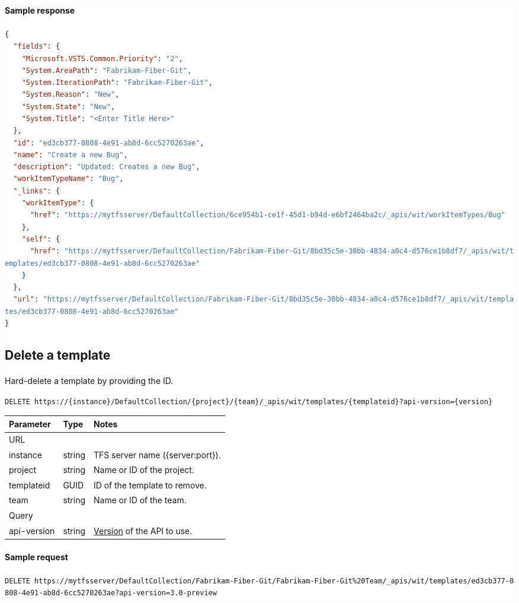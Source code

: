 #### Sample response

```json
{
  "fields": {
    "Microsoft.VSTS.Common.Priority": "2",
    "System.AreaPath": "Fabrikam-Fiber-Git",
    "System.IterationPath": "Fabrikam-Fiber-Git",
    "System.Reason": "New",
    "System.State": "New",
    "System.Title": "<Enter Title Here>"
  },
  "id": "ed3cb377-0808-4e91-ab8d-6cc5270263ae",
  "name": "Create a new Bug",
  "description": "Updated: Creates a new Bug",
  "workItemTypeName": "Bug",
  "_links": {
    "workItemType": {
      "href": "https://mytfsserver/DefaultCollection/6ce954b1-ce1f-45d1-b94d-e6bf2464ba2c/_apis/wit/workItemTypes/Bug"
    },
    "self": {
      "href": "https://mytfsserver/DefaultCollection/Fabrikam-Fiber-Git/8bd35c5e-30bb-4834-a0c4-d576ce1b8df7/_apis/wit/templates/ed3cb377-0808-4e91-ab8d-6cc5270263ae"
    }
  },
  "url": "https://mytfsserver/DefaultCollection/Fabrikam-Fiber-Git/8bd35c5e-30bb-4834-a0c4-d576ce1b8df7/_apis/wit/templates/ed3cb377-0808-4e91-ab8d-6cc5270263ae"
}
```


## Delete a template
Hard-delete a template by providing the ID.

```no-highlight
DELETE https://{instance}/DefaultCollection/{project}/{team}/_apis/wit/templates/{templateid}?api-version={version}
```

| Parameter       | Type    | Notes  |  
|:----------------|:--------|:------------|  
| URL             |         |             | 
| instance        | string  | TFS server name ({server:port}).  |  
| project         | string  | Name or ID of the project.  |  
| templateid      | GUID    | ID of the template to remove.  |  
| team            | string  | Name or ID of the team.         |  
| Query            |         |             | 
| api-version     | string  | [Version](../../concepts/rest-api-versioning.md) of the API to use.  |  

#### Sample request

```
DELETE https://mytfsserver/DefaultCollection/Fabrikam-Fiber-Git/Fabrikam-Fiber-Git%20Team/_apis/wit/templates/ed3cb377-0808-4e91-ab8d-6cc5270263ae?api-version=3.0-preview
```
